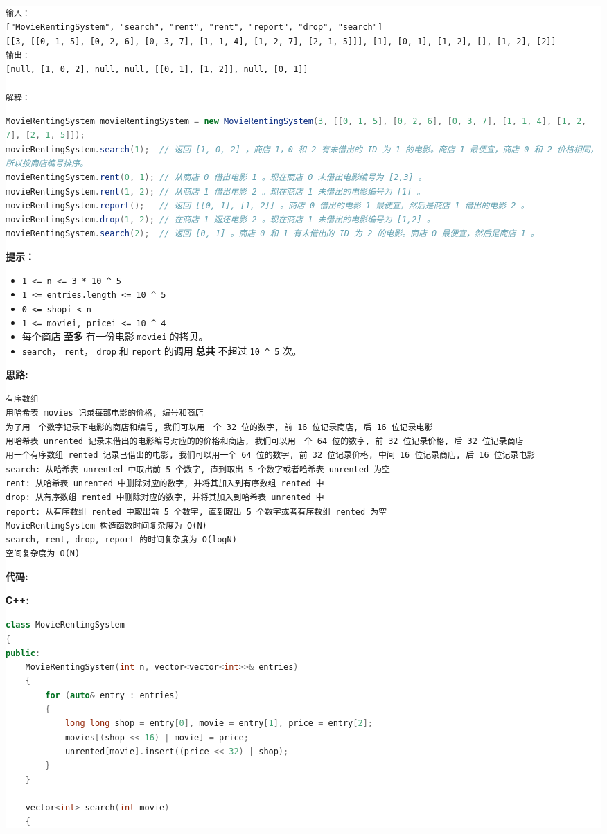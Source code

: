 ```text
输入：
["MovieRentingSystem", "search", "rent", "rent", "report", "drop", "search"]
[[3, [[0, 1, 5], [0, 2, 6], [0, 3, 7], [1, 1, 4], [1, 2, 7], [2, 1, 5]]], [1], [0, 1], [1, 2], [], [1, 2], [2]]
输出：
[null, [1, 0, 2], null, null, [[0, 1], [1, 2]], null, [0, 1]]

解释：
```

```Java
MovieRentingSystem movieRentingSystem = new MovieRentingSystem(3, [[0, 1, 5], [0, 2, 6], [0, 3, 7], [1, 1, 4], [1, 2, 7], [2, 1, 5]]);
movieRentingSystem.search(1);  // 返回 [1, 0, 2] ，商店 1，0 和 2 有未借出的 ID 为 1 的电影。商店 1 最便宜，商店 0 和 2 价格相同，所以按商店编号排序。
movieRentingSystem.rent(0, 1); // 从商店 0 借出电影 1 。现在商店 0 未借出电影编号为 [2,3] 。
movieRentingSystem.rent(1, 2); // 从商店 1 借出电影 2 。现在商店 1 未借出的电影编号为 [1] 。
movieRentingSystem.report();   // 返回 [[0, 1], [1, 2]] 。商店 0 借出的电影 1 最便宜，然后是商店 1 借出的电影 2 。
movieRentingSystem.drop(1, 2); // 在商店 1 返还电影 2 。现在商店 1 未借出的电影编号为 [1,2] 。
movieRentingSystem.search(2);  // 返回 [0, 1] 。商店 0 和 1 有未借出的 ID 为 2 的电影。商店 0 最便宜，然后是商店 1 。
```

__提示：__

- `1 <= n <= 3 * 10 ^ 5`
- `1 <= entries.length <= 10 ^ 5`
- `0 <= shopi < n`
- `1 <= moviei, pricei <= 10 ^ 4`
- 每个商店 __至多__ 有一份电影 `moviei` 的拷贝。
- `search`， `rent`， `drop` 和 `report` 的调用 __总共__ 不超过 `10 ^ 5` 次。

__思路:__

```text
有序数组
用哈希表 movies 记录每部电影的价格, 编号和商店
为了用一个数字记录下电影的商店和编号, 我们可以用一个 32 位的数字, 前 16 位记录商店, 后 16 位记录电影
用哈希表 unrented 记录未借出的电影编号对应的的价格和商店, 我们可以用一个 64 位的数字, 前 32 位记录价格, 后 32 位记录商店
用一个有序数组 rented 记录已借出的电影, 我们可以用一个 64 位的数字, 前 32 位记录价格, 中间 16 位记录商店, 后 16 位记录电影
search: 从哈希表 unrented 中取出前 5 个数字, 直到取出 5 个数字或者哈希表 unrented 为空
rent: 从哈希表 unrented 中删除对应的数字, 并将其加入到有序数组 rented 中
drop: 从有序数组 rented 中删除对应的数字, 并将其加入到哈希表 unrented 中
report: 从有序数组 rented 中取出前 5 个数字, 直到取出 5 个数字或者有序数组 rented 为空
MovieRentingSystem 构造函数时间复杂度为 O(N)
search, rent, drop, report 的时间复杂度为 O(logN)
空间复杂度为 O(N)
```

__代码:__

__C++__:

```C++
class MovieRentingSystem 
{
public:
    MovieRentingSystem(int n, vector<vector<int>>& entries) 
    {
        for (auto& entry : entries) 
        {
            long long shop = entry[0], movie = entry[1], price = entry[2];
            movies[(shop << 16) | movie] = price;
            unrented[movie].insert((price << 32) | shop);
        }
    }

    vector<int> search(int movie) 
    {
```